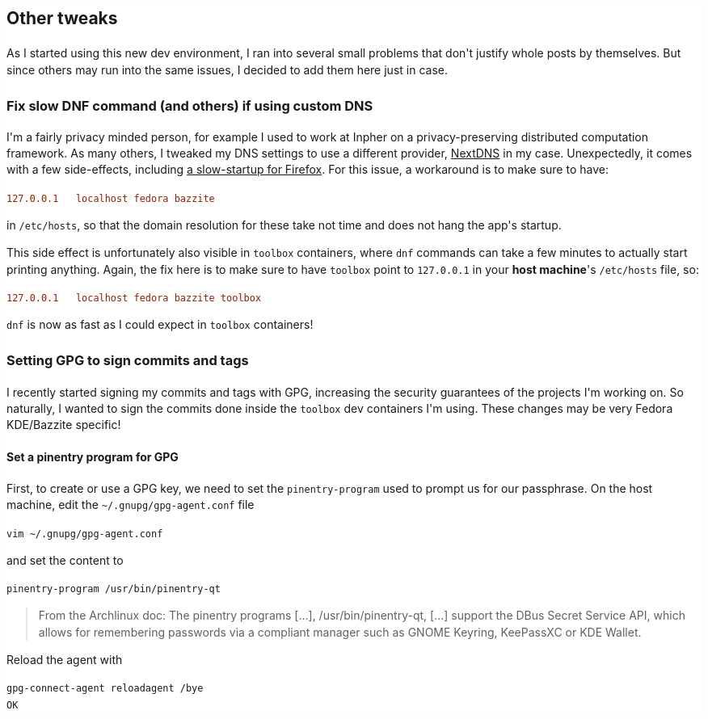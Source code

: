 ## Other tweaks
As I started using this new dev environment, I ran into several small problems that don't justify whole posts by themselves. But since others may run into the same issues, I decided to add them here just in case.

### Fix slow DNF command (and others) if using custom DNS
I'm a fairly privacy minded person, for example I used to work at Inpher on a privacy-preserving distributed computation framework. As many others, I tweaked my DNS settings to use a different provider, [NextDNS](https://nextdns.io/) in my case. Unexpectedly, it comes with a few side-effects, including [a slow-startup for Firefox](https://discussion.fedoraproject.org/t/firefox-takes-several-minutes-to-open/114320). For this issue,
a workaround is to make sure to have:
```conf
127.0.0.1   localhost fedora bazzite
```
in `/etc/hosts`, so that the domain resolution for these take not time and does not hang the app's startup.

This side effect is unfortunately also visible in `toolbox` containers, where `dnf` commands can take a few minutes to actually start printing anything. Again, the fix here is to make sure to have `toolbox` point to `127.0.0.1` in your **host machine**'s `/etc/hosts` file, so:
```conf
127.0.0.1   localhost fedora bazzite toolbox
```

`dnf` is now as fast as I could expect in `toolbox` containers!

### Setting GPG to sign commits and tags
I recently started signing my commits and tags with GPG, increasing the security guarantees of the projects I'm working on. So naturally, I wanted to sign the commits done inside the `toolbox` dev containers I'm using. These changes may be very Fedora KDE/Bazzite specific!

#### Set a pinentry program for GPG
First, to create or use a GPG key, we need to set the `pinentry-program` used to prompt us for our passphrase. On the host machine, edit the `~/.gnupg/gpg-agent.conf` file
```command
vim ~/.gnupg/gpg-agent.conf
```

and set the content to 

```
pinentry-program /usr/bin/pinentry-qt
```

> From the Archlinux doc: The pinentry programs [...], /usr/bin/pinentry-qt, [...] support the DBus Secret Service API, which allows for remembering passwords via a compliant manager such as GNOME Keyring, KeePassXC or KDE Wallet.

Reload the agent with
```command
gpg-connect-agent reloadagent /bye
OK
```
